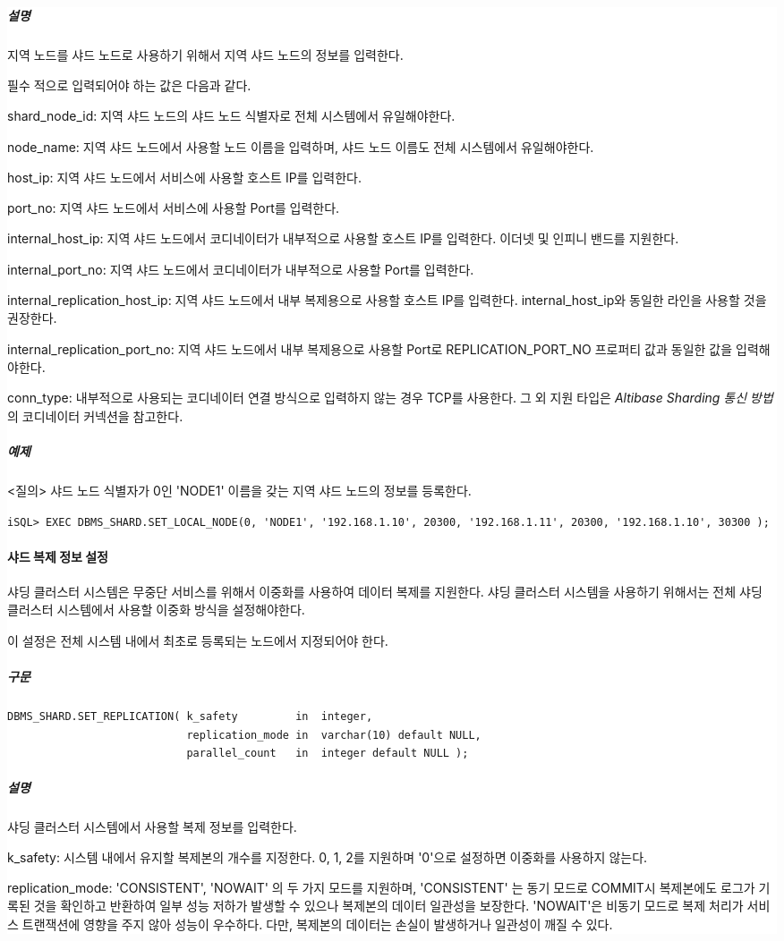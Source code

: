 ##### 설명

지역 노드를 샤드 노드로 사용하기 위해서 지역 샤드 노드의 정보를 입력한다.  

필수 적으로 입력되어야 하는 값은 다음과 같다. 

shard_node_id:  지역 샤드 노드의 샤드 노드 식별자로 전체 시스템에서 유일해야한다. 

node_name: 지역 샤드 노드에서 사용할 노드 이름을 입력하며, 샤드 노드 이름도 전체 시스템에서 유일해야한다. 

host_ip: 지역 샤드 노드에서 서비스에 사용할 호스트 IP를 입력한다. 

port_no: 지역 샤드 노드에서 서비스에 사용할 Port를 입력한다. 

internal_host_ip: 지역 샤드 노드에서 코디네이터가 내부적으로 사용할 호스트 IP를 입력한다. 이더넷 및  인피니 밴드를 지원한다.

internal_port_no: 지역 샤드 노드에서 코디네이터가 내부적으로 사용할 Port를 입력한다. 

internal_replication_host_ip: 지역 샤드 노드에서 내부 복제용으로 사용할 호스트 IP를 입력한다. internal_host_ip와 동일한 라인을 사용할 것을 권장한다. 

internal_replication_port_no: 지역 샤드 노드에서 내부 복제용으로 사용할 Port로 REPLICATION_PORT_NO 프로퍼티 값과 동일한 값을 입력해야한다. 

conn_type: 내부적으로 사용되는 코디네이터 연결 방식으로 입력하지 않는 경우 TCP를 사용한다. 그 외 지원 타입은 *Altibase Sharding 통신 방법*의 코디네이터 커넥션을 참고한다.

##### 예제

\<질의\> 샤드 노드 식별자가 0인 'NODE1' 이름을 갖는 지역 샤드 노드의 정보를 등록한다. 

```
iSQL> EXEC DBMS_SHARD.SET_LOCAL_NODE(0, 'NODE1', '192.168.1.10', 20300, '192.168.1.11', 20300, '192.168.1.10', 30300 );
```

#### 샤드 복제 정보 설정

샤딩 클러스터 시스템은 무중단 서비스를 위해서 이중화를 사용하여 데이터 복제를 지원한다. 샤딩 클러스터 시스템을 사용하기 위해서는 전체 샤딩 클러스터 시스템에서 사용할 이중화 방식을 설정해야한다. 

이 설정은 전체 시스템 내에서 최초로 등록되는 노드에서 지정되어야 한다. 

##### 구문

```
DBMS_SHARD.SET_REPLICATION( k_safety         in  integer,
                            replication_mode in  varchar(10) default NULL,
                            parallel_count   in  integer default NULL );
```

##### 설명

샤딩 클러스터 시스템에서 사용할 복제 정보를 입력한다.   

k_safety: 시스템 내에서 유지할 복제본의 개수를 지정한다.  0, 1, 2를 지원하며 '0'으로 설정하면 이중화를 사용하지 않는다.

replication_mode: 'CONSISTENT', 'NOWAIT' 의 두 가지 모드를 지원하며, 'CONSISTENT' 는 동기 모드로 COMMIT시 복제본에도 로그가 기록된 것을 확인하고 반환하여 일부 성능 저하가 발생할 수 있으나 복제본의 데이터 일관성을 보장한다.  'NOWAIT'은 비동기 모드로 복제 처리가 서비스 트랜잭션에 영향을 주지 않아 성능이 우수하다. 다만, 복제본의 데이터는 손실이 발생하거나 일관성이 깨질 수 있다. 

